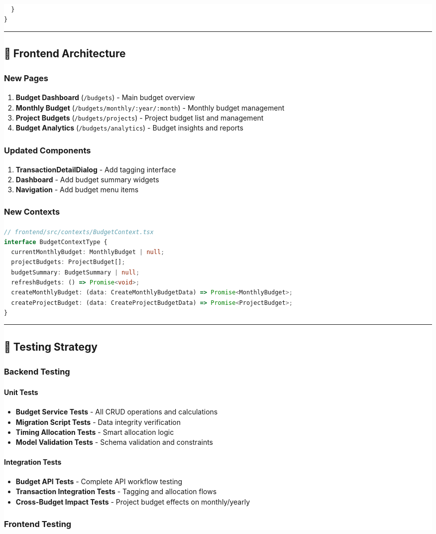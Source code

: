 ```javascript
  }
}
```

---

## 🎨 **Frontend Architecture**

### **New Pages**
1. **Budget Dashboard** (`/budgets`) - Main budget overview
2. **Monthly Budget** (`/budgets/monthly/:year/:month`) - Monthly budget management
3. **Project Budgets** (`/budgets/projects`) - Project budget list and management
4. **Budget Analytics** (`/budgets/analytics`) - Budget insights and reports

### **Updated Components**
1. **TransactionDetailDialog** - Add tagging interface
2. **Dashboard** - Add budget summary widgets
3. **Navigation** - Add budget menu items

### **New Contexts**
```typescript
// frontend/src/contexts/BudgetContext.tsx
interface BudgetContextType {
  currentMonthlyBudget: MonthlyBudget | null;
  projectBudgets: ProjectBudget[];
  budgetSummary: BudgetSummary | null;
  refreshBudgets: () => Promise<void>;
  createMonthlyBudget: (data: CreateMonthlyBudgetData) => Promise<MonthlyBudget>;
  createProjectBudget: (data: CreateProjectBudgetData) => Promise<ProjectBudget>;
}
```

---

## 🧪 **Testing Strategy**

### **Backend Testing**

#### Unit Tests
- **Budget Service Tests** - All CRUD operations and calculations
- **Migration Script Tests** - Data integrity verification
- **Timing Allocation Tests** - Smart allocation logic
- **Model Validation Tests** - Schema validation and constraints

#### Integration Tests
- **Budget API Tests** - Complete API workflow testing
- **Transaction Integration Tests** - Tagging and allocation flows
- **Cross-Budget Impact Tests** - Project budget effects on monthly/yearly

### **Frontend Testing**
